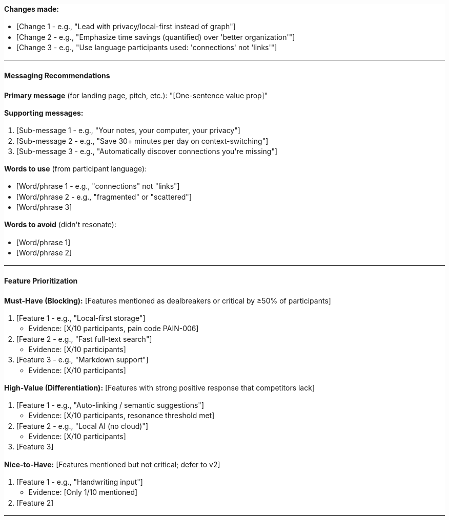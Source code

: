 **Changes made:**
- [Change 1 - e.g., "Lead with privacy/local-first instead of graph"]
- [Change 2 - e.g., "Emphasize time savings (quantified) over 'better organization'"]
- [Change 3 - e.g., "Use language participants used: 'connections' not 'links'"]

---

#### Messaging Recommendations

**Primary message** (for landing page, pitch, etc.):
"[One-sentence value prop]"

**Supporting messages:**
1. [Sub-message 1 - e.g., "Your notes, your computer, your privacy"]
2. [Sub-message 2 - e.g., "Save 30+ minutes per day on context-switching"]
3. [Sub-message 3 - e.g., "Automatically discover connections you're missing"]

**Words to use** (from participant language):
- [Word/phrase 1 - e.g., "connections" not "links"]
- [Word/phrase 2 - e.g., "fragmented" or "scattered"]
- [Word/phrase 3]

**Words to avoid** (didn't resonate):
- [Word/phrase 1]
- [Word/phrase 2]

---

#### Feature Prioritization

**Must-Have (Blocking):**
[Features mentioned as dealbreakers or critical by ≥50% of participants]

1. [Feature 1 - e.g., "Local-first storage"]
   - Evidence: [X/10 participants, pain code PAIN-006]
2. [Feature 2 - e.g., "Fast full-text search"]
   - Evidence: [X/10 participants]
3. [Feature 3 - e.g., "Markdown support"]
   - Evidence: [X/10 participants]

**High-Value (Differentiation):**
[Features with strong positive response that competitors lack]

1. [Feature 1 - e.g., "Auto-linking / semantic suggestions"]
   - Evidence: [X/10 participants, resonance threshold met]
2. [Feature 2 - e.g., "Local AI (no cloud)"]
   - Evidence: [X/10 participants]
3. [Feature 3]

**Nice-to-Have:**
[Features mentioned but not critical; defer to v2]

1. [Feature 1 - e.g., "Handwriting input"]
   - Evidence: [Only 1/10 mentioned]
2. [Feature 2]

---
